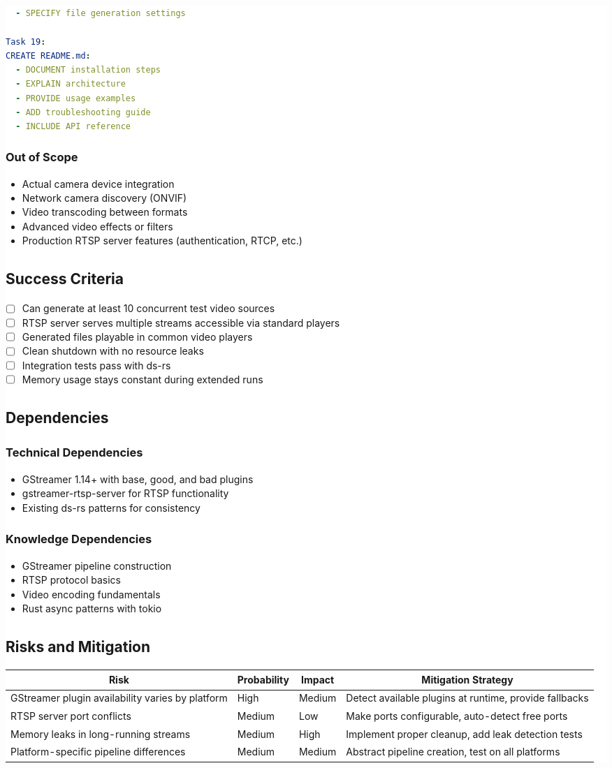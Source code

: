 ```yaml
  - SPECIFY file generation settings

Task 19:
CREATE README.md:
  - DOCUMENT installation steps
  - EXPLAIN architecture
  - PROVIDE usage examples
  - ADD troubleshooting guide
  - INCLUDE API reference
```

### Out of Scope
- Actual camera device integration
- Network camera discovery (ONVIF)
- Video transcoding between formats
- Advanced video effects or filters
- Production RTSP server features (authentication, RTCP, etc.)

## Success Criteria

- [ ] Can generate at least 10 concurrent test video sources
- [ ] RTSP server serves multiple streams accessible via standard players
- [ ] Generated files playable in common video players
- [ ] Clean shutdown with no resource leaks
- [ ] Integration tests pass with ds-rs
- [ ] Memory usage stays constant during extended runs

## Dependencies

### Technical Dependencies
- GStreamer 1.14+ with base, good, and bad plugins
- gstreamer-rtsp-server for RTSP functionality
- Existing ds-rs patterns for consistency

### Knowledge Dependencies
- GStreamer pipeline construction
- RTSP protocol basics
- Video encoding fundamentals
- Rust async patterns with tokio

## Risks and Mitigation

| Risk | Probability | Impact | Mitigation Strategy |
|------|------------|--------|-------------------|
| GStreamer plugin availability varies by platform | High | Medium | Detect available plugins at runtime, provide fallbacks |
| RTSP server port conflicts | Medium | Low | Make ports configurable, auto-detect free ports |
| Memory leaks in long-running streams | Medium | High | Implement proper cleanup, add leak detection tests |
| Platform-specific pipeline differences | Medium | Medium | Abstract pipeline creation, test on all platforms |

